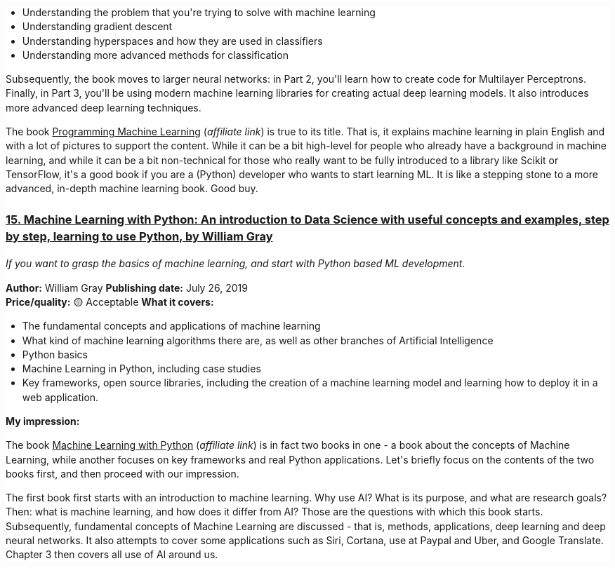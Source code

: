 - Understanding the problem that you're trying to solve with machine learning
- Understanding gradient descent
- Understanding hyperspaces and how they are used in classifiers
- Understanding more advanced methods for classification

Subsequently, the book moves to larger neural networks: in Part 2, you'll learn how to create code for Multilayer Perceptrons. Finally, in Part 3, you'll be using modern machine learning libraries for creating actual deep learning models. It also introduces more advanced deep learning techniques.

The book [Programming Machine Learning](https://amzn.to/3mZh9cV) (_affiliate link_) is true to its title. That is, it explains machine learning in plain English and with a lot of pictures to support the content. While it can be a bit high-level for people who already have a background in machine learning, and while it can be a bit non-technical for those who really want to be fully introduced to a library like Scikit or TensorFlow, it's a good book if you are a (Python) developer who wants to start learning ML. It is like a stepping stone to a more advanced, in-depth machine learning book. Good buy.

### [15\. Machine Learning with Python: An introduction to Data Science with useful concepts and examples, step by step, learning to use Python, by William Gray](https://amzn.to/3jeiEBJ)

<iframe style="width:120px;height:240px;" marginwidth="0" marginheight="0" scrolling="no" frameborder="0" src="//ws-na.amazon-adsystem.com/widgets/q?ServiceVersion=20070822&amp;OneJS=1&amp;Operation=GetAdHtml&amp;MarketPlace=US&amp;source=ss&amp;ref=as_ss_li_til&amp;ad_type=product_link&amp;tracking_id=webn3rd02-20&amp;language=en_US&amp;marketplace=amazon&amp;region=US&amp;placement=1080945032&amp;asins=1080945032&amp;linkId=1033c7db1cc3a9c37d98ca2d4d45b526&amp;show_border=true&amp;link_opens_in_new_window=true"></iframe>

_If you want to grasp the basics of machine learning, and start with Python based ML development._

**Author:** William Gray
**Publishing date:** July 26, 2019  
**Price/quality:** 🟡 Acceptable
**What it covers:**

- The fundamental concepts and applications of machine learning
- What kind of machine learning algorithms there are, as well as other branches of Artificial Intelligence
- Python basics
- Machine Learning in Python, including case studies
- Key frameworks, open source libraries, including the creation of a machine learning model and learning how to deploy it in a web application.

**My impression:**

The book [Machine Learning with Python](https://amzn.to/3jeiEBJ) (_affiliate link_) is in fact two books in one - a book about the concepts of Machine Learning, while another focuses on key frameworks and real Python applications. Let's briefly focus on the contents of the two books first, and then proceed with our impression.

The first book first starts with an introduction to machine learning. Why use AI? What is its purpose, and what are research goals? Then: what is machine learning, and how does it differ from AI? Those are the questions with which this book starts. Subsequently, fundamental concepts of Machine Learning are discussed - that is, methods, applications, deep learning and deep neural networks. It also attempts to cover some applications such as Siri, Cortana, use at Paypal and Uber, and Google Translate. Chapter 3 then covers all use of AI around us.
